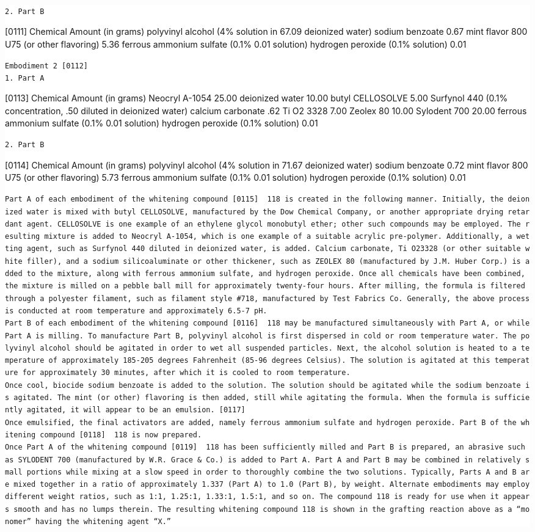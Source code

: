     2. Part B  
[0111]                          Chemical Amount (in grams)                       polyvinyl alcohol (4% solution in 67.09     deionized water)     sodium benzoate 0.67     mint flavor 800 U75 (or other flavoring) 5.36     ferrous ammonium sulfate (0.1% 0.01     solution)     hydrogen peroxide (0.1% solution) 0.01                

    Embodiment 2 [0112]  
    1. Part A  
[0113]                          Chemical Amount (in grams)                       Neocryl A-1054 25.00     deionized water 10.00     butyl CELLOSOLVE 5.00     Surfynol 440 (0.1% concentration, .50     diluted in deionized water)     calcium carbonate .62     Ti O2 3328 7.00     Zeolex 80 10.00     Sylodent 700 20.00     ferrous ammonium sulfate (0.1% 0.01     solution)     hydrogen peroxide (0.1% solution) 0.01                

    2. Part B  
[0114]                          Chemical Amount (in grams)                       polyvinyl alcohol (4% solution in 71.67     deionized water)     sodium benzoate 0.72     mint flavor 800 U75 (or other flavoring) 5.73     ferrous ammonium sulfate (0.1% 0.01     solution)     hydrogen peroxide (0.1% solution) 0.01                

    Part A of each embodiment of the whitening compound [0115]  118 is created in the following manner. Initially, the deionized water is mixed with butyl CELLOSOLVE, manufactured by the Dow Chemical Company, or another appropriate drying retardant agent. CELLOSOLVE is one example of an ethylene glycol monobutyl ether; other such compounds may be employed. The resulting mixture is added to Neocryl A-1054, which is one example of a suitable acrylic pre-polymer. Additionally, a wetting agent, such as Surfynol 440 diluted in deionized water, is added. Calcium carbonate, Ti O23328 (or other suitable white filler), and a sodium silicoaluminate or other thickener, such as ZEOLEX 80 (manufactured by J.M. Huber Corp.) is added to the mixture, along with ferrous ammonium sulfate, and hydrogen peroxide. Once all chemicals have been combined, the mixture is milled on a pebble ball mill for approximately twenty-four hours. After milling, the formula is filtered through a polyester filament, such as filament style #718, manufactured by Test Fabrics Co. Generally, the above process is conducted at room temperature and approximately 6.5-7 pH. 
    Part B of each embodiment of the whitening compound [0116]  118 may be manufactured simultaneously with Part A, or while Part A is milling. To manufacture Part B, polyvinyl alcohol is first dispersed in cold or room temperature water. The polyvinyl alcohol should be agitated in order to wet all suspended particles. Next, the alcohol solution is heated to a temperature of approximately 185-205 degrees Fahrenheit (85-96 degrees Celsius). The solution is agitated at this temperature for approximately 30 minutes, after which it is cooled to room temperature. 
    Once cool, biocide sodium benzoate is added to the solution. The solution should be agitated while the sodium benzoate is agitated. The mint (or other) flavoring is then added, still while agitating the formula. When the formula is sufficiently agitated, it will appear to be an emulsion. [0117]  
    Once emulsified, the final activators are added, namely ferrous ammonium sulfate and hydrogen peroxide. Part B of the whitening compound [0118]  118 is now prepared. 
    Once Part A of the whitening compound [0119]  118 has been sufficiently milled and Part B is prepared, an abrasive such as SYLODENT 700 (manufactured by W.R. Grace & Co.) is added to Part A. Part A and Part B may be combined in relatively small portions while mixing at a slow speed in order to thoroughly combine the two solutions. Typically, Parts A and B are mixed together in a ratio of approximately 1.337 (Part A) to 1.0 (Part B), by weight. Alternate embodiments may employ different weight ratios, such as 1:1, 1.25:1, 1.33:1, 1.5:1, and so on. The compound 118 is ready for use when it appears smooth and has no lumps therein. The resulting whitening compound 118 is shown in the grafting reaction above as a “monomer” having the whitening agent “X.”